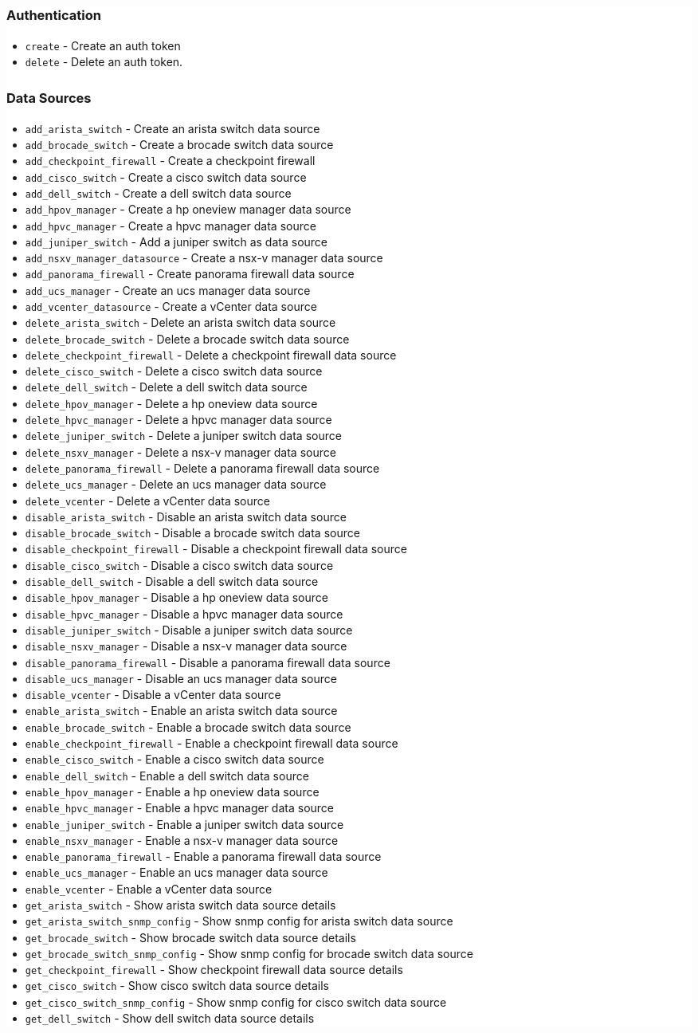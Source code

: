 ### Authentication

* `create` - Create an auth token
* `delete` - Delete an auth token.

### Data Sources

* `add_arista_switch` - Create an arista switch data source
* `add_brocade_switch` - Create a brocade switch data source
* `add_checkpoint_firewall` - Create a checkpoint firewall
* `add_cisco_switch` - Create a cisco switch data source
* `add_dell_switch` - Create a dell switch data source
* `add_hpov_manager` - Create a hp oneview manager data source
* `add_hpvc_manager` - Create a hpvc manager data source
* `add_juniper_switch` - Add a juniper switch as data source
* `add_nsxv_manager_datasource` - Create a nsx-v manager data source
* `add_panorama_firewall` - Create panorama firewall data source
* `add_ucs_manager` - Create an ucs manager data source
* `add_vcenter_datasource` - Create a vCenter data source
* `delete_arista_switch` - Delete an arista switch data source
* `delete_brocade_switch` - Delete a brocade switch data source
* `delete_checkpoint_firewall` - Delete a checkpoint firewall data source
* `delete_cisco_switch` - Delete a cisco switch data source
* `delete_dell_switch` - Delete a dell switch data source
* `delete_hpov_manager` - Delete a hp oneview data source
* `delete_hpvc_manager` - Delete a hpvc manager data source
* `delete_juniper_switch` - Delete a juniper switch data source
* `delete_nsxv_manager` - Delete a nsx-v manager data source
* `delete_panorama_firewall` - Delete a panorama firewall data source
* `delete_ucs_manager` - Delete an ucs manager data source
* `delete_vcenter` - Delete a vCenter data source
* `disable_arista_switch` - Disable an arista switch data source
* `disable_brocade_switch` - Disable a brocade switch data source
* `disable_checkpoint_firewall` - Disable a checkpoint firewall data source
* `disable_cisco_switch` - Disable a cisco switch data source
* `disable_dell_switch` - Disable a dell switch data source
* `disable_hpov_manager` - Disable a hp oneview data source
* `disable_hpvc_manager` - Disable a hpvc manager data source
* `disable_juniper_switch` - Disable a juniper switch data source
* `disable_nsxv_manager` - Disable a nsx-v manager data source
* `disable_panorama_firewall` - Disable a panorama firewall data source
* `disable_ucs_manager` - Disable an ucs manager data source
* `disable_vcenter` - Disable a vCenter data source
* `enable_arista_switch` - Enable an arista switch data source
* `enable_brocade_switch` - Enable a brocade switch data source
* `enable_checkpoint_firewall` - Enable a checkpoint firewall data source
* `enable_cisco_switch` - Enable a cisco switch data source
* `enable_dell_switch` - Enable a dell switch data source
* `enable_hpov_manager` - Enable a hp oneview data source
* `enable_hpvc_manager` - Enable a hpvc manager data source
* `enable_juniper_switch` - Enable a juniper switch data source
* `enable_nsxv_manager` - Enable a nsx-v manager data source
* `enable_panorama_firewall` - Enable a panorama firewall data source
* `enable_ucs_manager` - Enable an ucs manager data source
* `enable_vcenter` - Enable a vCenter data source
* `get_arista_switch` - Show arista switch data source details
* `get_arista_switch_snmp_config` - Show snmp config for arista switch data source
* `get_brocade_switch` - Show brocade switch data source details
* `get_brocade_switch_snmp_config` - Show snmp config for brocade switch data source
* `get_checkpoint_firewall` - Show checkpoint firewall data source details
* `get_cisco_switch` - Show cisco switch data source details
* `get_cisco_switch_snmp_config` - Show snmp config for cisco switch data source
* `get_dell_switch` - Show dell switch data source details